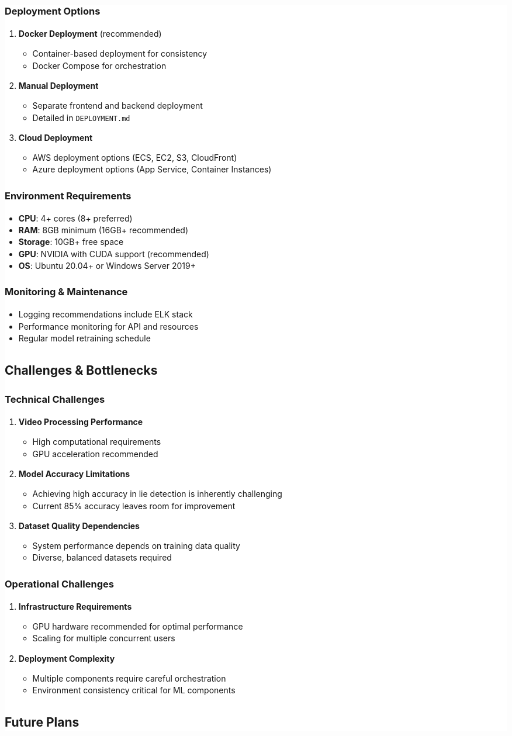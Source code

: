### Deployment Options
1. **Docker Deployment** (recommended)
   - Container-based deployment for consistency
   - Docker Compose for orchestration

2. **Manual Deployment**
   - Separate frontend and backend deployment
   - Detailed in `DEPLOYMENT.md`

3. **Cloud Deployment**
   - AWS deployment options (ECS, EC2, S3, CloudFront)
   - Azure deployment options (App Service, Container Instances)

### Environment Requirements
- **CPU**: 4+ cores (8+ preferred)
- **RAM**: 8GB minimum (16GB+ recommended)
- **Storage**: 10GB+ free space
- **GPU**: NVIDIA with CUDA support (recommended)
- **OS**: Ubuntu 20.04+ or Windows Server 2019+

### Monitoring & Maintenance
- Logging recommendations include ELK stack
- Performance monitoring for API and resources
- Regular model retraining schedule

## Challenges & Bottlenecks

### Technical Challenges
1. **Video Processing Performance**
   - High computational requirements
   - GPU acceleration recommended

2. **Model Accuracy Limitations**
   - Achieving high accuracy in lie detection is inherently challenging
   - Current 85% accuracy leaves room for improvement

3. **Dataset Quality Dependencies**
   - System performance depends on training data quality
   - Diverse, balanced datasets required

### Operational Challenges
1. **Infrastructure Requirements**
   - GPU hardware recommended for optimal performance
   - Scaling for multiple concurrent users

2. **Deployment Complexity**
   - Multiple components require careful orchestration
   - Environment consistency critical for ML components

## Future Plans
